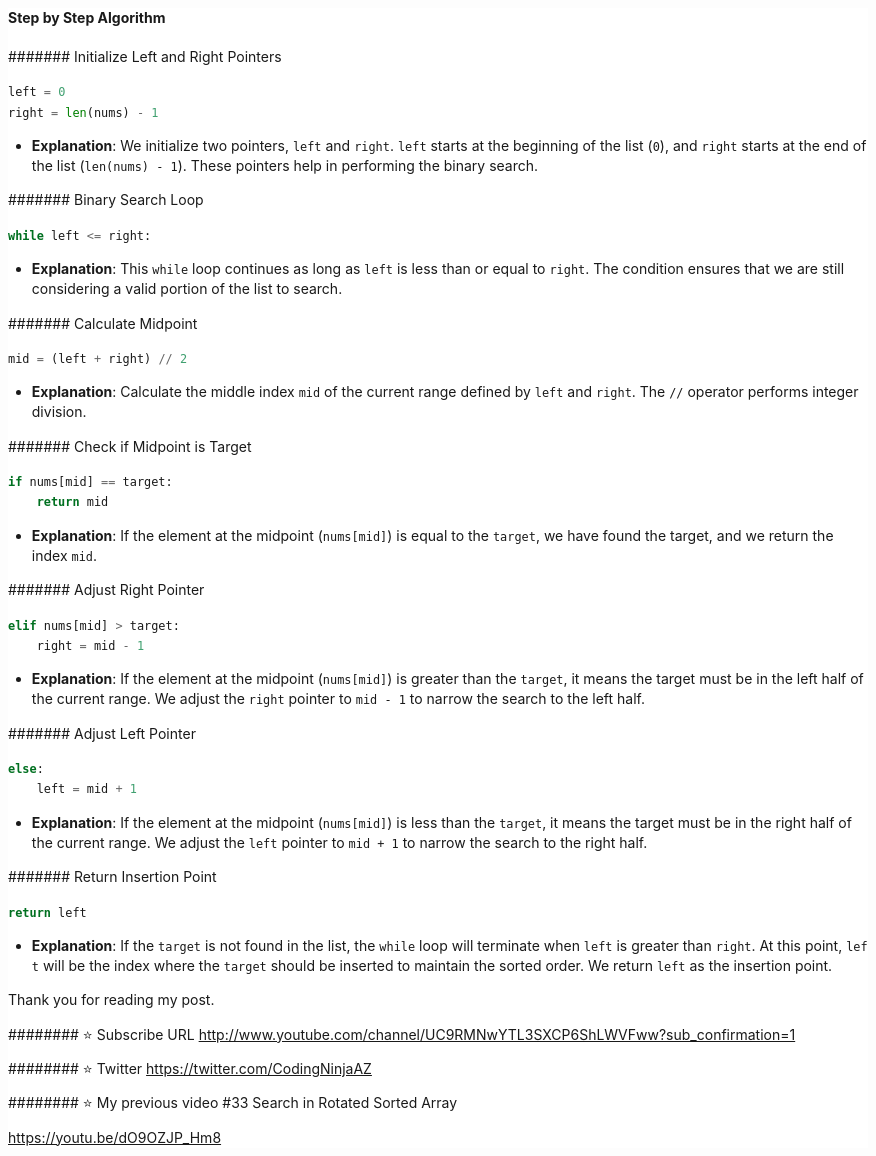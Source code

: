#### Step by Step Algorithm

####### Initialize Left and Right Pointers
```python
left = 0
right = len(nums) - 1
```
- **Explanation**: We initialize two pointers, `left` and `right`. `left` starts at the beginning of the list (`0`), and `right` starts at the end of the list (`len(nums) - 1`). These pointers help in performing the binary search.

####### Binary Search Loop
```python
while left <= right:
```
- **Explanation**: This `while` loop continues as long as `left` is less than or equal to `right`. The condition ensures that we are still considering a valid portion of the list to search.

####### Calculate Midpoint
```python
mid = (left + right) // 2
```
- **Explanation**: Calculate the middle index `mid` of the current range defined by `left` and `right`. The `//` operator performs integer division.

####### Check if Midpoint is Target
```python
if nums[mid] == target:
    return mid
```
- **Explanation**: If the element at the midpoint (`nums[mid]`) is equal to the `target`, we have found the target, and we return the index `mid`.

####### Adjust Right Pointer
```python
elif nums[mid] > target:
    right = mid - 1
```
- **Explanation**: If the element at the midpoint (`nums[mid]`) is greater than the `target`, it means the target must be in the left half of the current range. We adjust the `right` pointer to `mid - 1` to narrow the search to the left half.

####### Adjust Left Pointer
```python
else:
    left = mid + 1
```
- **Explanation**: If the element at the midpoint (`nums[mid]`) is less than the `target`, it means the target must be in the right half of the current range. We adjust the `left` pointer to `mid + 1` to narrow the search to the right half.

####### Return Insertion Point
```python
return left
```
- **Explanation**: If the `target` is not found in the list, the `while` loop will terminate when `left` is greater than `right`. At this point, `left` will be the index where the `target` should be inserted to maintain the sorted order. We return `left` as the insertion point.

Thank you for reading my post.

######## ⭐️ Subscribe URL
http://www.youtube.com/channel/UC9RMNwYTL3SXCP6ShLWVFww?sub_confirmation=1

######## ⭐️ Twitter
https://twitter.com/CodingNinjaAZ

######## ⭐️ My previous video
#33 Search in Rotated Sorted Array

https://youtu.be/dO9OZJP_Hm8
